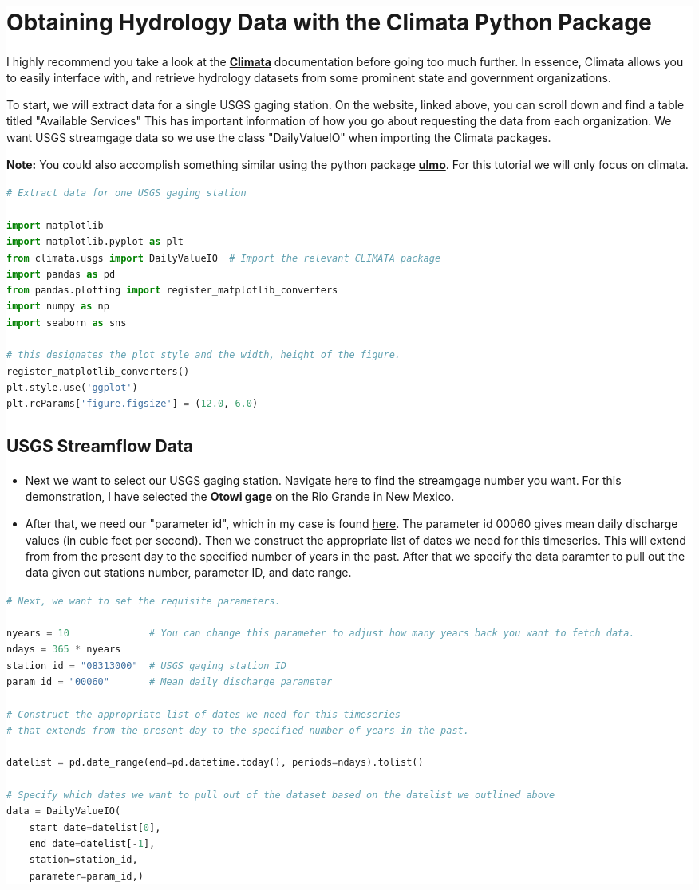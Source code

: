 # Obtaining Hydrology Data with the Climata Python Package

I highly recommend you take a look at the [__Climata__](https://github.com/heigeo/climata) documentation before going too much further.  In essence, Climata allows you to easily interface with, and retrieve hydrology datasets from some prominent state and government organizations.  

To start, we will extract data for a single USGS gaging station. On the website, linked above, you can scroll down and find a table titled "Available Services"  This has important information of how you go about requesting the data from each organization.  We want USGS streamgage data so we use the class "DailyValueIO" when importing the Climata packages.

__Note:__  You could also accomplish something similar using the python package [__ulmo__](https://ulmo.readthedocs.io/en/latest/).  For this tutorial we will only focus on climata.


```python
# Extract data for one USGS gaging station

import matplotlib
import matplotlib.pyplot as plt
from climata.usgs import DailyValueIO  # Import the relevant CLIMATA package
import pandas as pd
from pandas.plotting import register_matplotlib_converters
import numpy as np
import seaborn as sns

# this designates the plot style and the width, height of the figure. 
register_matplotlib_converters()
plt.style.use('ggplot')
plt.rcParams['figure.figsize'] = (12.0, 6.0)
```

## USGS Streamflow Data
- Next we want to select our USGS gaging station.  Navigate [here](https://waterdata.usgs.gov/nwis/rt) to find the streamgage number you want.  For this demonstration, I have selected the __Otowi gage__ on the Rio Grande in New Mexico.  

- After that, we need our "parameter id", which in my case is found [here](https://waterdata.usgs.gov/nm/nwis/dv?referred_module=sw&site_no=08313000).  The parameter id 00060 gives mean daily discharge values (in cubic feet per second).  Then we construct the appropriate list of dates we need for this timeseries.  This will extend from from the present day to the specified number of years in the past.  After that we specify the data paramter to pull out the data given out stations number, parameter ID, and date range.


```python
# Next, we want to set the requisite parameters.

nyears = 10              # You can change this parameter to adjust how many years back you want to fetch data.
ndays = 365 * nyears
station_id = "08313000"  # USGS gaging station ID
param_id = "00060"       # Mean daily discharge parameter

# Construct the appropriate list of dates we need for this timeseries 
# that extends from the present day to the specified number of years in the past.

datelist = pd.date_range(end=pd.datetime.today(), periods=ndays).tolist()

# Specify which dates we want to pull out of the dataset based on the datelist we outlined above
data = DailyValueIO(
    start_date=datelist[0],
    end_date=datelist[-1],
    station=station_id,
    parameter=param_id,)
```